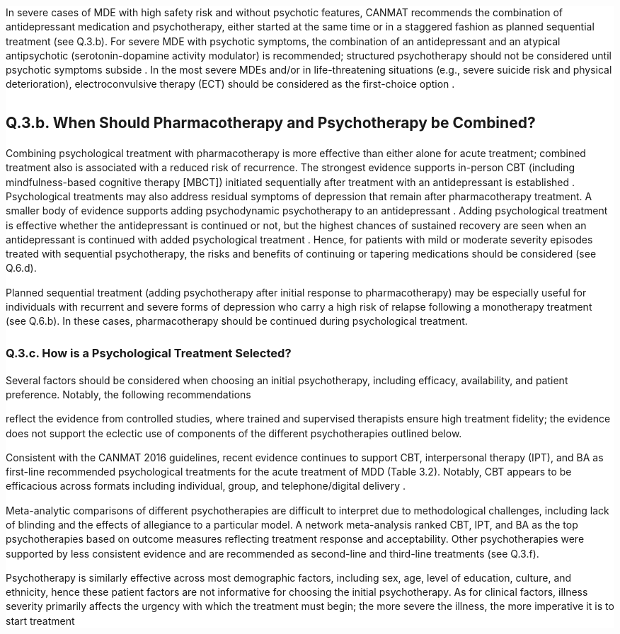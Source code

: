 In severe cases of MDE with high safety risk and without psychotic features, CANMAT recommends the combination of antidepressant medication and psychotherapy, either started at the same time or in a staggered fashion as planned sequential treatment (see Q.3.b). For severe MDE with psychotic symptoms, the combination of an antidepressant and an atypical antipsychotic (serotonin-dopamine activity modulator) is recommended; structured psychotherapy should not be considered until psychotic symptoms subside . In the most severe MDEs and/or in life-threatening situations (e.g., severe suicide risk and physical deterioration), electroconvulsive therapy (ECT) should be considered as the first-choice option .

## Q.3.b. When Should Pharmacotherapy and Psychotherapy be Combined?

Combining psychological treatment with pharmacotherapy is more effective than either alone for acute treatment; combined treatment also is associated with a reduced risk of recurrence. The strongest evidence supports in-person CBT (including mindfulness-based cognitive therapy [MBCT]) initiated sequentially after treatment with an antidepressant is established . Psychological treatments may also address residual symptoms of depression that remain after pharmacotherapy treatment. A smaller body of evidence supports adding psychodynamic psychotherapy to an antidepressant . Adding psychological treatment is effective whether the antidepressant is continued or not, but the highest chances of sustained recovery are seen when an antidepressant is continued with added psychological treatment . Hence, for patients with mild or moderate severity episodes treated with sequential psychotherapy, the risks and benefits of continuing or tapering medications should be considered (see Q.6.d).

Planned sequential treatment (adding psychotherapy after initial response to pharmacotherapy) may be especially useful for individuals with recurrent and severe forms of depression who carry a high risk of relapse following a monotherapy treatment (see Q.6.b). In these cases, pharmacotherapy should be continued during psychological treatment.

### Q.3.c. How is a Psychological Treatment Selected?

Several factors should be considered when choosing an initial psychotherapy, including efficacy, availability, and patient preference. Notably, the following recommendations

reflect the evidence from controlled studies, where trained and supervised therapists ensure high treatment fidelity; the evidence does not support the eclectic use of components of the different psychotherapies outlined below.

Consistent with the CANMAT 2016 guidelines, recent evidence continues to support CBT, interpersonal therapy (IPT), and BA as first-line recommended psychological treatments for the acute treatment of MDD (Table 3.2). Notably, CBT appears to be efficacious across formats including individual, group, and telephone/digital delivery .

Meta-analytic comparisons of different psychotherapies are difficult to interpret due to methodological challenges, including lack of blinding and the effects of allegiance to a particular model. A network meta-analysis ranked CBT, IPT, and BA as the top psychotherapies based on outcome measures reflecting treatment response and acceptability. Other psychotherapies were supported by less consistent evidence and are recommended as second-line and third-line treatments (see Q.3.f).

Psychotherapy is similarly effective across most demographic factors, including sex, age, level of education, culture, and ethnicity, hence these patient factors are not informative for choosing the initial psychotherapy. As for clinical factors, illness severity primarily affects the urgency with which the treatment must begin; the more severe the illness, the more imperative it is to start treatment
